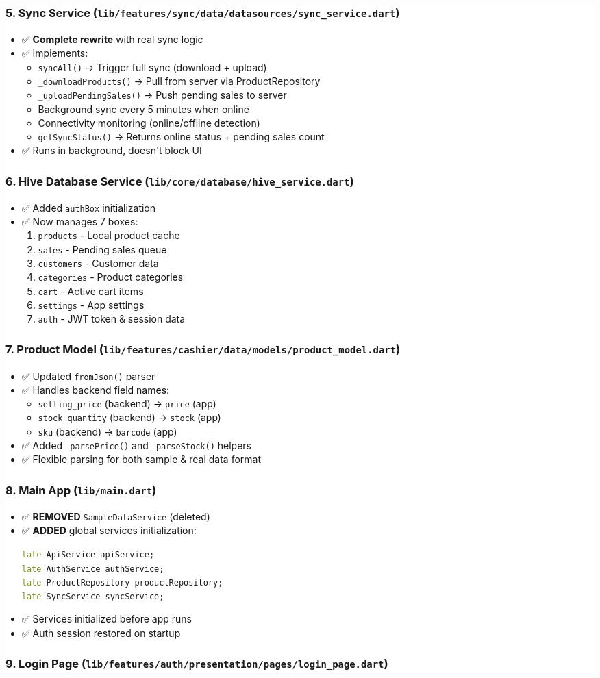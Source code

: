 ### 5. **Sync Service** (`lib/features/sync/data/datasources/sync_service.dart`)

- ✅ **Complete rewrite** with real sync logic
- ✅ Implements:
  - `syncAll()` → Trigger full sync (download + upload)
  - `_downloadProducts()` → Pull from server via ProductRepository
  - `_uploadPendingSales()` → Push pending sales to server
  - Background sync every 5 minutes when online
  - Connectivity monitoring (online/offline detection)
  - `getSyncStatus()` → Returns online status + pending sales count
- ✅ Runs in background, doesn't block UI

### 6. **Hive Database Service** (`lib/core/database/hive_service.dart`)

- ✅ Added `authBox` initialization
- ✅ Now manages 7 boxes:
  1. `products` - Local product cache
  2. `sales` - Pending sales queue
  3. `customers` - Customer data
  4. `categories` - Product categories
  5. `cart` - Active cart items
  6. `settings` - App settings
  7. `auth` - JWT token & session data

### 7. **Product Model** (`lib/features/cashier/data/models/product_model.dart`)

- ✅ Updated `fromJson()` parser
- ✅ Handles backend field names:
  - `selling_price` (backend) → `price` (app)
  - `stock_quantity` (backend) → `stock` (app)
  - `sku` (backend) → `barcode` (app)
- ✅ Added `_parsePrice()` and `_parseStock()` helpers
- ✅ Flexible parsing for both sample & real data format

### 8. **Main App** (`lib/main.dart`)

- ✅ **REMOVED** `SampleDataService` (deleted)
- ✅ **ADDED** global services initialization:
  ```dart
  late ApiService apiService;
  late AuthService authService;
  late ProductRepository productRepository;
  late SyncService syncService;
  ```
- ✅ Services initialized before app runs
- ✅ Auth session restored on startup

### 9. **Login Page** (`lib/features/auth/presentation/pages/login_page.dart`)
